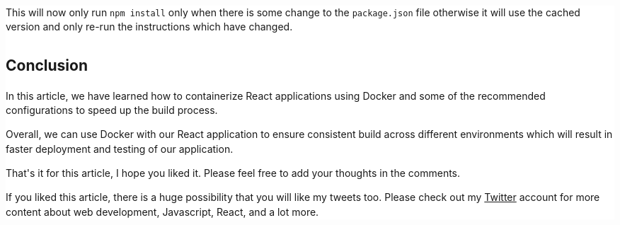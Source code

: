 This will now only run `npm install` only when there is some change to the `package.json` file otherwise it will use the cached version and only re-run the instructions which have changed.

## Conclusion

In this article, we have learned how to containerize React applications using Docker and some of the recommended configurations to speed up the build process.

Overall, we can use Docker with our React application to ensure consistent build across different environments which will result in faster deployment and testing of our application.

That's it for this article, I hope you liked it. Please feel free to add your thoughts in the comments.

If you liked this article, there is a huge possibility that you will like my tweets too. Please check out my [Twitter](https://twitter.com/imvedanshmehra) account for more content about web development, Javascript, React, and a lot more.